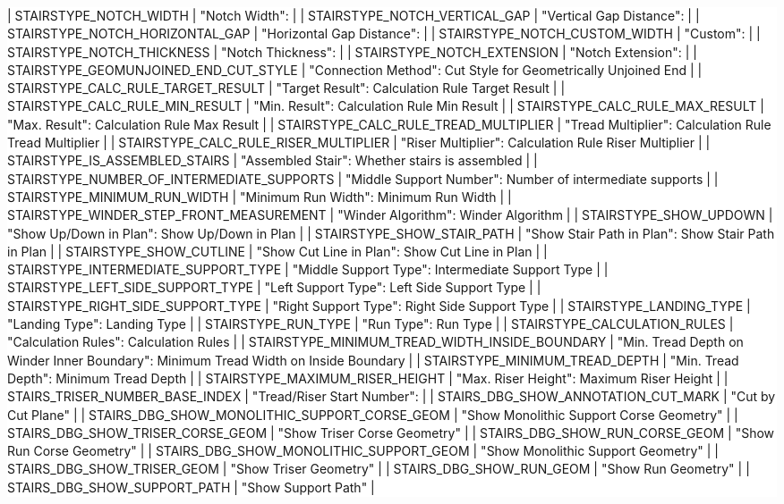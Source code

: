 | STAIRSTYPE_NOTCH_WIDTH | "Notch Width": |
| STAIRSTYPE_NOTCH_VERTICAL_GAP | "Vertical Gap Distance": |
| STAIRSTYPE_NOTCH_HORIZONTAL_GAP | "Horizontal Gap Distance": |
| STAIRSTYPE_NOTCH_CUSTOM_WIDTH | "Custom": |
| STAIRSTYPE_NOTCH_THICKNESS | "Notch Thickness": |
| STAIRSTYPE_NOTCH_EXTENSION | "Notch Extension": |
| STAIRSTYPE_GEOMUNJOINED_END_CUT_STYLE | "Connection Method": Cut Style for Geometrically Unjoined End |
| STAIRSTYPE_CALC_RULE_TARGET_RESULT | "Target Result": Calculation Rule Target Result |
| STAIRSTYPE_CALC_RULE_MIN_RESULT | "Min. Result": Calculation Rule Min Result |
| STAIRSTYPE_CALC_RULE_MAX_RESULT | "Max. Result": Calculation Rule Max Result |
| STAIRSTYPE_CALC_RULE_TREAD_MULTIPLIER | "Tread Multiplier": Calculation Rule Tread Multiplier |
| STAIRSTYPE_CALC_RULE_RISER_MULTIPLIER | "Riser Multiplier": Calculation Rule Riser Multiplier |
| STAIRSTYPE_IS_ASSEMBLED_STAIRS | "Assembled Stair": Whether stairs is assembled |
| STAIRSTYPE_NUMBER_OF_INTERMEDIATE_SUPPORTS | "Middle Support Number": Number of intermediate supports |
| STAIRSTYPE_MINIMUM_RUN_WIDTH | "Minimum Run Width": Minimum Run Width |
| STAIRSTYPE_WINDER_STEP_FRONT_MEASUREMENT | "Winder Algorithm": Winder Algorithm |
| STAIRSTYPE_SHOW_UPDOWN | "Show Up/Down in Plan": Show Up/Down in Plan |
| STAIRSTYPE_SHOW_STAIR_PATH | "Show Stair Path in Plan": Show Stair Path in Plan |
| STAIRSTYPE_SHOW_CUTLINE | "Show Cut Line in Plan": Show Cut Line in Plan |
| STAIRSTYPE_INTERMEDIATE_SUPPORT_TYPE | "Middle Support Type": Intermediate Support Type |
| STAIRSTYPE_LEFT_SIDE_SUPPORT_TYPE | "Left Support Type": Left Side Support Type |
| STAIRSTYPE_RIGHT_SIDE_SUPPORT_TYPE | "Right Support Type": Right Side Support Type |
| STAIRSTYPE_LANDING_TYPE | "Landing Type": Landing Type |
| STAIRSTYPE_RUN_TYPE | "Run Type": Run Type |
| STAIRSTYPE_CALCULATION_RULES | "Calculation Rules": Calculation Rules |
| STAIRSTYPE_MINIMUM_TREAD_WIDTH_INSIDE_BOUNDARY | "Min. Tread Depth on Winder Inner Boundary": Minimum Tread Width on Inside Boundary |
| STAIRSTYPE_MINIMUM_TREAD_DEPTH | "Min. Tread Depth": Minimum Tread Depth |
| STAIRSTYPE_MAXIMUM_RISER_HEIGHT | "Max. Riser Height": Maximum Riser Height |
| STAIRS_TRISER_NUMBER_BASE_INDEX | "Tread/Riser Start Number": |
| STAIRS_DBG_SHOW_ANNOTATION_CUT_MARK | "Cut by Cut Plane" |
| STAIRS_DBG_SHOW_MONOLITHIC_SUPPORT_CORSE_GEOM | "Show Monolithic Support Corse Geometry" |
| STAIRS_DBG_SHOW_TRISER_CORSE_GEOM | "Show Triser Corse Geometry" |
| STAIRS_DBG_SHOW_RUN_CORSE_GEOM | "Show Run Corse Geometry" |
| STAIRS_DBG_SHOW_MONOLITHIC_SUPPORT_GEOM | "Show Monolithic Support Geometry" |
| STAIRS_DBG_SHOW_TRISER_GEOM | "Show Triser Geometry" |
| STAIRS_DBG_SHOW_RUN_GEOM | "Show Run Geometry" |
| STAIRS_DBG_SHOW_SUPPORT_PATH | "Show Support Path" |